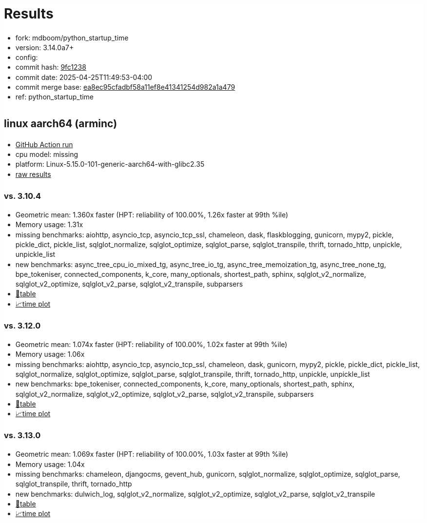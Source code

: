 # Results

- fork: mdboom/python_startup_time
- version: 3.14.0a7+
- config: 
- commit hash: [9fc1238](https://github.com/mdboom/cpython/commit/9fc1238)
- commit date: 2025-04-25T11:49:53-04:00
- commit merge base: [ea8ec95cfadbf58a11ef8e41341254d982a1a479](https://github.com/python/cpython/commit/ea8ec95cfadbf58a11ef8e41341254d982a1a479)
- ref: python_startup_time

## linux aarch64 (arminc)

- [GitHub Action run](https://github.com/faster-cpython/benchmarking/actions/runs/14673713067)
- cpu model: missing
- platform: Linux-5.15.0-101-generic-aarch64-with-glibc2.35
- [raw results](bm-20250425-arminc-aarch64-mdboom-python_startup_time-3.14.0a7%2B-9fc1238.json)

### vs. 3.10.4

- Geometric mean: 1.360x faster (HPT: reliability of 100.00%, 1.26x faster at 99th %ile)
- Memory usage: 1.31x
- missing benchmarks: aiohttp, asyncio_tcp, asyncio_tcp_ssl, chameleon, dask, flaskblogging, gunicorn, mypy2, pickle, pickle_dict, pickle_list, sqlglot_normalize, sqlglot_optimize, sqlglot_parse, sqlglot_transpile, thrift, tornado_http, unpickle, unpickle_list
- new benchmarks: async_tree_cpu_io_mixed_tg, async_tree_io_tg, async_tree_memoization_tg, async_tree_none_tg, bpe_tokeniser, connected_components, k_core, many_optionals, shortest_path, sphinx, sqlglot_v2_normalize, sqlglot_v2_optimize, sqlglot_v2_parse, sqlglot_v2_transpile, subparsers
- [📄table](bm-20250425-arminc-aarch64-mdboom-python_startup_time-3.14.0a7%2B-9fc1238-vs-3.10.4.md)
- [📈time plot](bm-20250425-arminc-aarch64-mdboom-python_startup_time-3.14.0a7%2B-9fc1238-vs-3.10.4.svg)

### vs. 3.12.0

- Geometric mean: 1.074x faster (HPT: reliability of 100.00%, 1.02x faster at 99th %ile)
- Memory usage: 1.06x
- missing benchmarks: aiohttp, asyncio_tcp, asyncio_tcp_ssl, chameleon, dask, gunicorn, mypy2, pickle, pickle_dict, pickle_list, sqlglot_normalize, sqlglot_optimize, sqlglot_parse, sqlglot_transpile, thrift, tornado_http, unpickle, unpickle_list
- new benchmarks: bpe_tokeniser, connected_components, k_core, many_optionals, shortest_path, sphinx, sqlglot_v2_normalize, sqlglot_v2_optimize, sqlglot_v2_parse, sqlglot_v2_transpile, subparsers
- [📄table](bm-20250425-arminc-aarch64-mdboom-python_startup_time-3.14.0a7%2B-9fc1238-vs-3.12.0.md)
- [📈time plot](bm-20250425-arminc-aarch64-mdboom-python_startup_time-3.14.0a7%2B-9fc1238-vs-3.12.0.svg)

### vs. 3.13.0

- Geometric mean: 1.069x faster (HPT: reliability of 100.00%, 1.03x faster at 99th %ile)
- Memory usage: 1.04x
- missing benchmarks: chameleon, djangocms, gevent_hub, gunicorn, sqlglot_normalize, sqlglot_optimize, sqlglot_parse, sqlglot_transpile, thrift, tornado_http
- new benchmarks: dulwich_log, sqlglot_v2_normalize, sqlglot_v2_optimize, sqlglot_v2_parse, sqlglot_v2_transpile
- [📄table](bm-20250425-arminc-aarch64-mdboom-python_startup_time-3.14.0a7%2B-9fc1238-vs-3.13.0.md)
- [📈time plot](bm-20250425-arminc-aarch64-mdboom-python_startup_time-3.14.0a7%2B-9fc1238-vs-3.13.0.svg)
